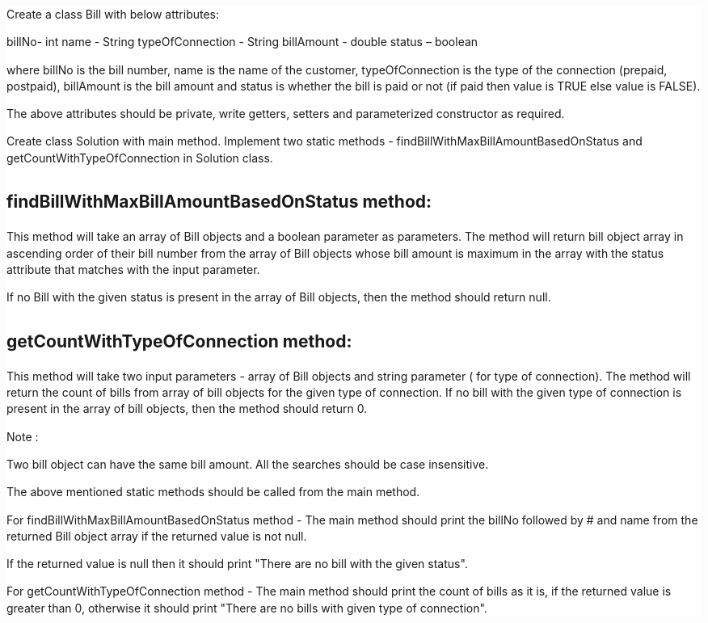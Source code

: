 Create a class Bill with below attributes:

billNo- int
name - String
typeOfConnection - String
billAmount - double
status – boolean

where billNo is the bill number, name is the name of the customer, typeOfConnection is the type of the connection 
(prepaid, postpaid), billAmount is the bill amount and status is whether the bill is paid or not (if paid then value is TRUE 
else value is FALSE). 

The above attributes should be private, write getters, setters and parameterized constructor as required. 

Create class Solution with main method.
Implement two static methods - findBillWithMaxBillAmountBasedOnStatus and getCountWithTypeOfConnection in Solution class.

findBillWithMaxBillAmountBasedOnStatus method:
-----------------------------------------------------
This method will take an array of Bill objects and a boolean parameter as parameters. 
The method will return bill object array in ascending order of their bill number from the array of Bill objects whose bill 
amount is maximum in the array with the status attribute that matches with the input parameter.

If no Bill with the given status is present in the array of Bill objects, then the method should return null.

getCountWithTypeOfConnection method:
-----------------------------------------------------
This method will take two input parameters - array of Bill objects and string parameter ( for type of connection).
The method will return the count of bills from array of bill objects for the given type of connection.
If no bill with the given type of connection is present in the array of bill objects, then the method should return 0.


Note :

Two bill object can have the same bill amount.
All the searches should be case insensitive. 

The above mentioned static methods should be called from the main method.

For findBillWithMaxBillAmountBasedOnStatus method - The main method should print the billNo followed by # and name from the 
returned Bill object array if the returned value is not null.

If the returned value is null then it should print "There are no bill with the given status".

For getCountWithTypeOfConnection method - The main method should print the count of bills as it is, if the returned value is 
greater than 0,  otherwise it should print "There are no bills with given type of connection".
